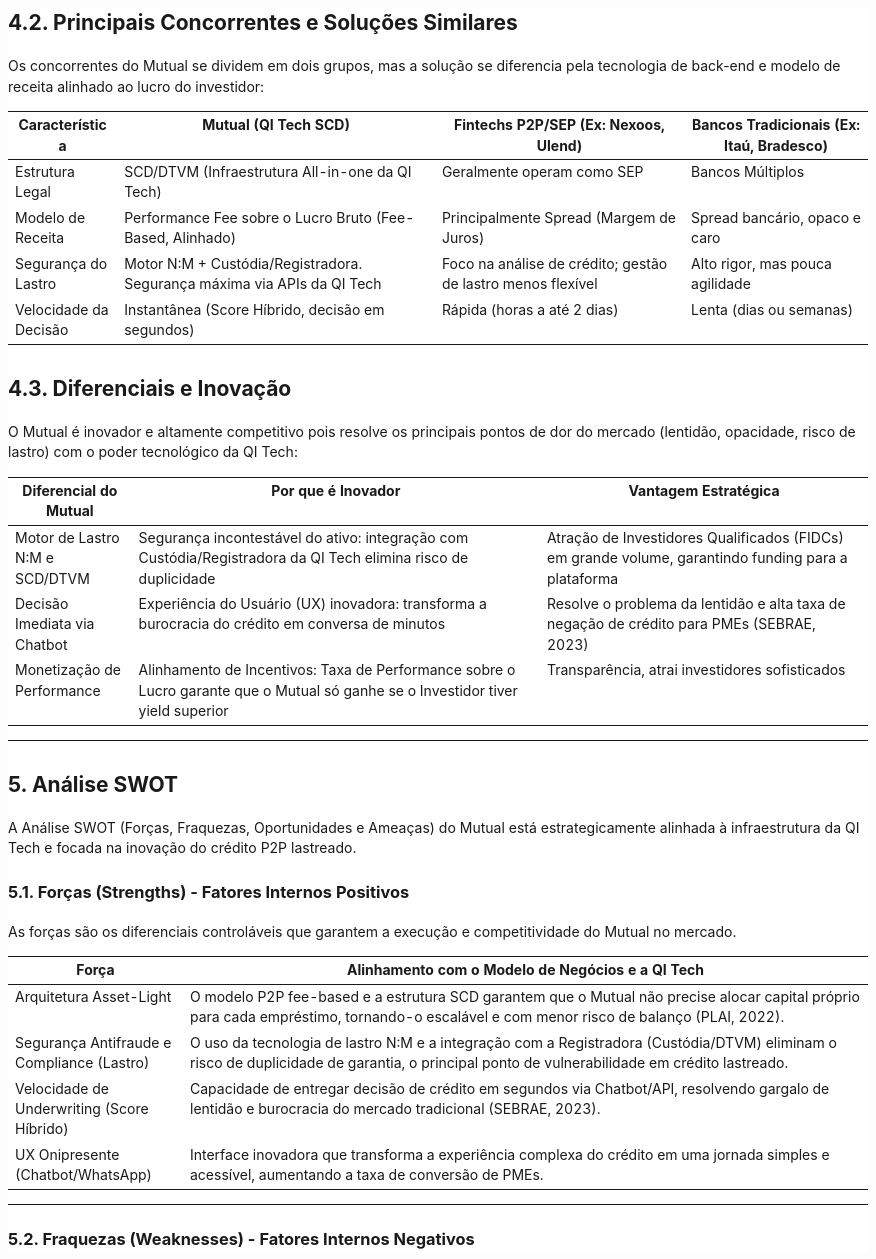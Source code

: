 ## 4.2. Principais Concorrentes e Soluções Similares

Os concorrentes do Mutual se dividem em dois grupos, mas a solução se diferencia pela tecnologia de back-end e modelo de receita alinhado ao lucro do investidor:

| Característica | Mutual (QI Tech SCD) | Fintechs P2P/SEP (Ex: Nexoos, Ulend) | Bancos Tradicionais (Ex: Itaú, Bradesco) |
|---|---|---|---|
| Estrutura Legal | SCD/DTVM (Infraestrutura All-in-one da QI Tech) | Geralmente operam como SEP | Bancos Múltiplos |
| Modelo de Receita | Performance Fee sobre o Lucro Bruto (Fee-Based, Alinhado) | Principalmente Spread (Margem de Juros) | Spread bancário, opaco e caro |
| Segurança do Lastro | Motor N:M + Custódia/Registradora. Segurança máxima via APIs da QI Tech | Foco na análise de crédito; gestão de lastro menos flexível | Alto rigor, mas pouca agilidade |
| Velocidade da Decisão | Instantânea (Score Híbrido, decisão em segundos) | Rápida (horas a até 2 dias) | Lenta (dias ou semanas) |

## 4.3. Diferenciais e Inovação

O Mutual é inovador e altamente competitivo pois resolve os principais pontos de dor do mercado (lentidão, opacidade, risco de lastro) com o poder tecnológico da QI Tech:

| Diferencial do Mutual | Por que é Inovador | Vantagem Estratégica |
|---|---|---|
| Motor de Lastro N:M e SCD/DTVM | Segurança incontestável do ativo: integração com Custódia/Registradora da QI Tech elimina risco de duplicidade | Atração de Investidores Qualificados (FIDCs) em grande volume, garantindo funding para a plataforma |
| Decisão Imediata via Chatbot | Experiência do Usuário (UX) inovadora: transforma a burocracia do crédito em conversa de minutos | Resolve o problema da lentidão e alta taxa de negação de crédito para PMEs (SEBRAE, 2023) |
| Monetização de Performance | Alinhamento de Incentivos: Taxa de Performance sobre o Lucro garante que o Mutual só ganhe se o Investidor tiver yield superior | Transparência, atrai investidores sofisticados |

---

## 5. Análise SWOT

A Análise SWOT (Forças, Fraquezas, Oportunidades e Ameaças) do Mutual está estrategicamente alinhada à infraestrutura da QI Tech e focada na inovação do crédito P2P lastreado.

### 5.1. Forças (Strengths) - Fatores Internos Positivos

As forças são os diferenciais controláveis que garantem a execução e competitividade do Mutual no mercado.

| Força                           | Alinhamento com o Modelo de Negócios e a QI Tech                                                                                                                       |
|--------------------------------|----------------------------------------------------------------------------------------------------------------------------------------------------------------------|
| Arquitetura Asset-Light         | O modelo P2P fee-based e a estrutura SCD garantem que o Mutual não precise alocar capital próprio para cada empréstimo, tornando-o escalável e com menor risco de balanço (PLAI, 2022). |
| Segurança Antifraude e Compliance (Lastro) | O uso da tecnologia de lastro N:M e a integração com a Registradora (Custódia/DTVM) eliminam o risco de duplicidade de garantia, o principal ponto de vulnerabilidade em crédito lastreado.        |
| Velocidade de Underwriting (Score Híbrido) | Capacidade de entregar decisão de crédito em segundos via Chatbot/API, resolvendo gargalo de lentidão e burocracia do mercado tradicional (SEBRAE, 2023).            |
| UX Onipresente (Chatbot/WhatsApp) | Interface inovadora que transforma a experiência complexa do crédito em uma jornada simples e acessível, aumentando a taxa de conversão de PMEs.                          |

---

### 5.2. Fraquezas (Weaknesses) - Fatores Internos Negativos
